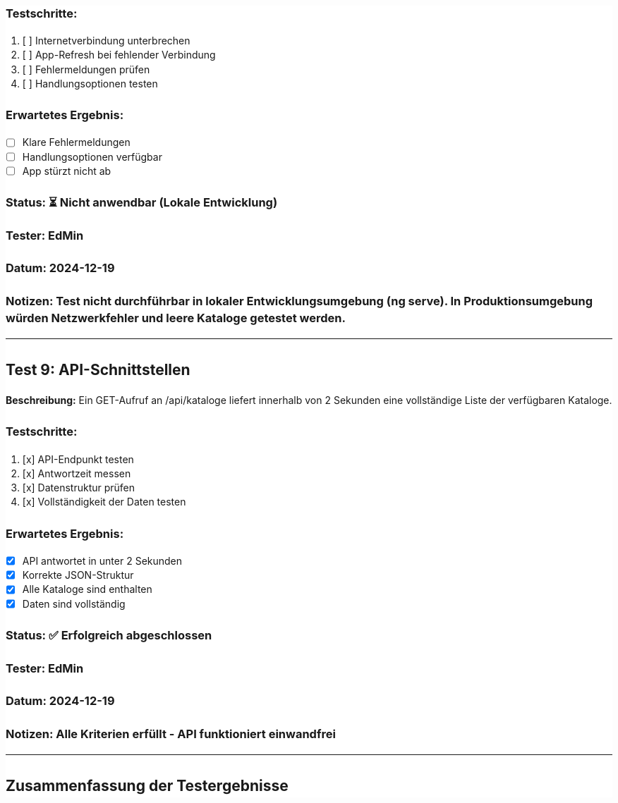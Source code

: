 ### Testschritte:
1. [ ] Internetverbindung unterbrechen
2. [ ] App-Refresh bei fehlender Verbindung
3. [ ] Fehlermeldungen prüfen
4. [ ] Handlungsoptionen testen

### Erwartetes Ergebnis:
- [ ] Klare Fehlermeldungen
- [ ] Handlungsoptionen verfügbar
- [ ] App stürzt nicht ab

### Status: ⏳ Nicht anwendbar (Lokale Entwicklung)
### Tester: EdMin
### Datum: 2024-12-19
### Notizen: Test nicht durchführbar in lokaler Entwicklungsumgebung (ng serve). In Produktionsumgebung würden Netzwerkfehler und leere Kataloge getestet werden.

---

## Test 9: API-Schnittstellen
**Beschreibung:** Ein GET-Aufruf an /api/kataloge liefert innerhalb von 2 Sekunden eine vollständige Liste der verfügbaren Kataloge.

### Testschritte:
1. [x] API-Endpunkt testen
2. [x] Antwortzeit messen
3. [x] Datenstruktur prüfen
4. [x] Vollständigkeit der Daten testen

### Erwartetes Ergebnis:
- [x] API antwortet in unter 2 Sekunden
- [x] Korrekte JSON-Struktur
- [x] Alle Kataloge sind enthalten
- [x] Daten sind vollständig

### Status: ✅ Erfolgreich abgeschlossen
### Tester: EdMin
### Datum: 2024-12-19
### Notizen: Alle Kriterien erfüllt - API funktioniert einwandfrei

---

## Zusammenfassung der Testergebnisse
